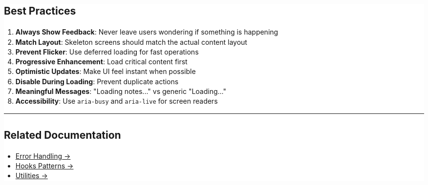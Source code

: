 
## Best Practices

1. **Always Show Feedback**: Never leave users wondering if something is happening
2. **Match Layout**: Skeleton screens should match the actual content layout
3. **Prevent Flicker**: Use deferred loading for fast operations
4. **Progressive Enhancement**: Load critical content first
5. **Optimistic Updates**: Make UI feel instant when possible
6. **Disable During Loading**: Prevent duplicate actions
7. **Meaningful Messages**: "Loading notes..." vs generic "Loading..."
8. **Accessibility**: Use `aria-busy` and `aria-live` for screen readers

---

## Related Documentation

- [Error Handling →](./error-handling.md)
- [Hooks Patterns →](./hooks-patterns.md)
- [Utilities →](./utilities.md)
